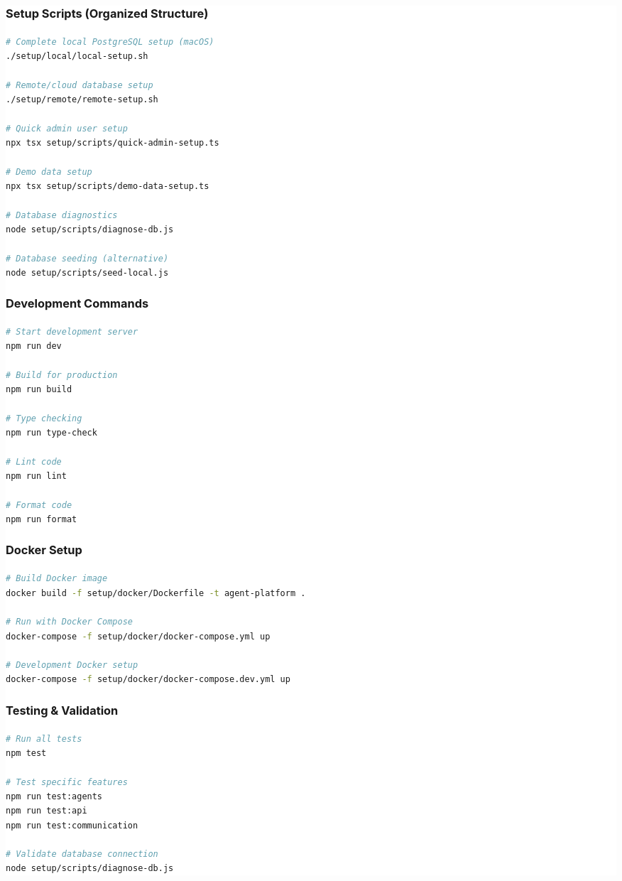 ### Setup Scripts (Organized Structure)
```bash
# Complete local PostgreSQL setup (macOS)
./setup/local/local-setup.sh

# Remote/cloud database setup
./setup/remote/remote-setup.sh

# Quick admin user setup
npx tsx setup/scripts/quick-admin-setup.ts

# Demo data setup
npx tsx setup/scripts/demo-data-setup.ts

# Database diagnostics
node setup/scripts/diagnose-db.js

# Database seeding (alternative)
node setup/scripts/seed-local.js
```

### Development Commands
```bash
# Start development server
npm run dev

# Build for production
npm run build

# Type checking
npm run type-check

# Lint code
npm run lint

# Format code
npm run format
```

### Docker Setup
```bash
# Build Docker image
docker build -f setup/docker/Dockerfile -t agent-platform .

# Run with Docker Compose
docker-compose -f setup/docker/docker-compose.yml up

# Development Docker setup
docker-compose -f setup/docker/docker-compose.dev.yml up
```

### Testing & Validation
```bash
# Run all tests
npm test

# Test specific features
npm run test:agents
npm run test:api
npm run test:communication

# Validate database connection
node setup/scripts/diagnose-db.js
```